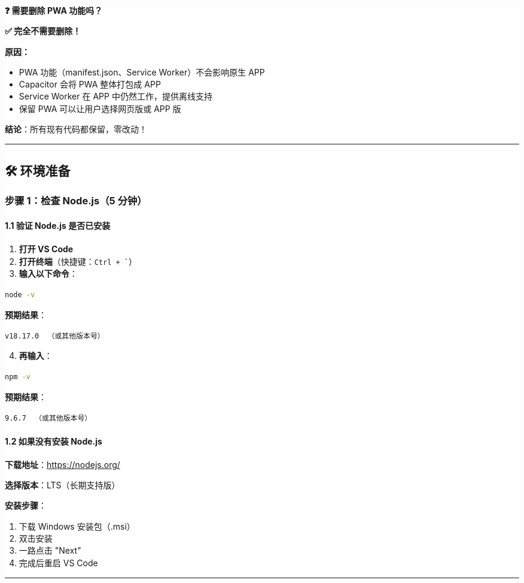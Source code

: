 **❓ 需要删除 PWA 功能吗？**

**✅ 完全不需要删除！**

**原因：**
- PWA 功能（manifest.json、Service Worker）不会影响原生 APP
- Capacitor 会将 PWA 整体打包成 APP
- Service Worker 在 APP 中仍然工作，提供离线支持
- 保留 PWA 可以让用户选择网页版或 APP 版

**结论**：所有现有代码都保留，零改动！

---

## 🛠️ 环境准备

### 步骤 1：检查 Node.js（5 分钟）

#### 1.1 验证 Node.js 是否已安装

1. **打开 VS Code**
2. **打开终端**（快捷键：`` Ctrl + ` ``）
3. **输入以下命令**：

```bash
node -v
```

**预期结果**：
```
v18.17.0  （或其他版本号）
```

4. **再输入**：

```bash
npm -v
```

**预期结果**：
```
9.6.7  （或其他版本号）
```

#### 1.2 如果没有安装 Node.js

**下载地址**：https://nodejs.org/

**选择版本**：LTS（长期支持版）

**安装步骤**：
1. 下载 Windows 安装包（.msi）
2. 双击安装
3. 一路点击 "Next"
4. 完成后重启 VS Code

---

